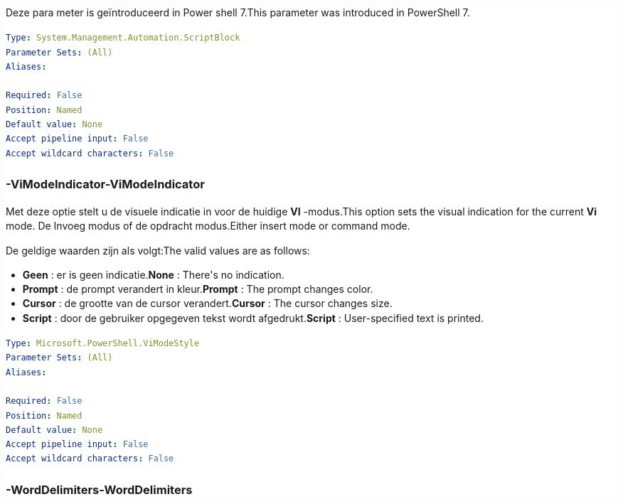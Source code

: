 <span data-ttu-id="6869d-276">Deze para meter is geïntroduceerd in Power shell 7.</span><span class="sxs-lookup"><span data-stu-id="6869d-276">This parameter was introduced in PowerShell 7.</span></span>

```yaml
Type: System.Management.Automation.ScriptBlock
Parameter Sets: (All)
Aliases:

Required: False
Position: Named
Default value: None
Accept pipeline input: False
Accept wildcard characters: False
```

### <span data-ttu-id="6869d-277">-ViModeIndicator</span><span class="sxs-lookup"><span data-stu-id="6869d-277">-ViModeIndicator</span></span>

<span data-ttu-id="6869d-278">Met deze optie stelt u de visuele indicatie in voor de huidige **VI** -modus.</span><span class="sxs-lookup"><span data-stu-id="6869d-278">This option sets the visual indication for the current **Vi** mode.</span></span> <span data-ttu-id="6869d-279">De Invoeg modus of de opdracht modus.</span><span class="sxs-lookup"><span data-stu-id="6869d-279">Either insert mode or command mode.</span></span>

<span data-ttu-id="6869d-280">De geldige waarden zijn als volgt:</span><span class="sxs-lookup"><span data-stu-id="6869d-280">The valid values are as follows:</span></span>

- <span data-ttu-id="6869d-281">**Geen** : er is geen indicatie.</span><span class="sxs-lookup"><span data-stu-id="6869d-281">**None** : There's no indication.</span></span>
- <span data-ttu-id="6869d-282">**Prompt** : de prompt verandert in kleur.</span><span class="sxs-lookup"><span data-stu-id="6869d-282">**Prompt** : The prompt changes color.</span></span>
- <span data-ttu-id="6869d-283">**Cursor** : de grootte van de cursor verandert.</span><span class="sxs-lookup"><span data-stu-id="6869d-283">**Cursor** : The cursor changes size.</span></span>
- <span data-ttu-id="6869d-284">**Script** : door de gebruiker opgegeven tekst wordt afgedrukt.</span><span class="sxs-lookup"><span data-stu-id="6869d-284">**Script** : User-specified text is printed.</span></span>

```yaml
Type: Microsoft.PowerShell.ViModeStyle
Parameter Sets: (All)
Aliases:

Required: False
Position: Named
Default value: None
Accept pipeline input: False
Accept wildcard characters: False
```

### <span data-ttu-id="6869d-285">-WordDelimiters</span><span class="sxs-lookup"><span data-stu-id="6869d-285">-WordDelimiters</span></span>
